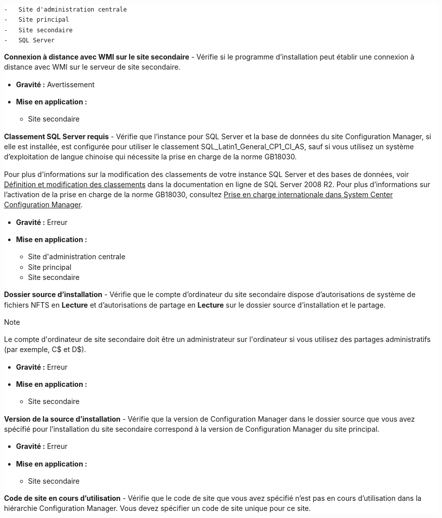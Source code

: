     -   Site d'administration centrale    
    -   Site principal    
    -   Site secondaire    
    -   SQL Server  

**Connexion à distance avec WMI sur le site secondaire** - Vérifie si le programme d’installation peut établir une connexion à distance avec WMI sur le serveur de site secondaire.  

-   **Gravité :** Avertissement  

-   **Mise en application :**  

    -   Site secondaire  

**Classement SQL Server requis** - Vérifie que l’instance pour SQL Server et la base de données du site Configuration Manager, si elle est installée, est configurée pour utiliser le classement SQL_Latin1_General_CP1_CI_AS, sauf si vous utilisez un système d’exploitation de langue chinoise qui nécessite la prise en charge de la norme GB18030.  

 Pour plus d'informations sur la modification des classements de votre instance SQL Server et des bases de données, voir [Définition et modification des classements](http://go.microsoft.com/fwlink/p/?LinkID=234541) dans la documentation en ligne de SQL Server 2008 R2.  Pour plus d’informations sur l’activation de la prise en charge de la norme GB18030, consultez [Prise en charge internationale dans System Center Configuration Manager](../../../../core/plan-design/hierarchy/international-support.md).  

-   **Gravité :** Erreur  

-   **Mise en application :**  

    -   Site d'administration centrale    
    -   Site principal    
    -   Site secondaire  

**Dossier source d’installation** - Vérifie que le compte d’ordinateur du site secondaire dispose d’autorisations de système de fichiers NFTS en **Lecture** et d’autorisations de partage en **Lecture** sur le dossier source d’installation et le partage.  

> [!NOTE]  
>  Le compte d'ordinateur de site secondaire doit être un administrateur sur l'ordinateur si vous utilisez des partages administratifs (par exemple, C$ et D$).  

-   **Gravité :** Erreur  

-   **Mise en application :**  

    -   Site secondaire  

**Version de la source d’installation** - Vérifie que la version de Configuration Manager dans le dossier source que vous avez spécifié pour l’installation du site secondaire correspond à la version de Configuration Manager du site principal.  

-   **Gravité :** Erreur  

-   **Mise en application :**  

    -   Site secondaire  

**Code de site en cours d’utilisation** - Vérifie que le code de site que vous avez spécifié n’est pas en cours d’utilisation dans la hiérarchie Configuration Manager. Vous devez spécifier un code de site unique pour ce site.  
